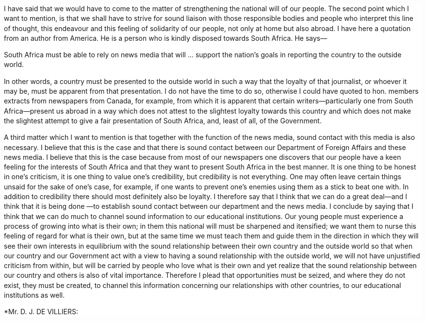 <p>I have said that we would have to come to the matter of strengthening the national will of our people. The second point which I want to mention, is that we shall have to strive for sound liaison with those responsible bodies and people who interpret this line of thought, this endeavour and this feeling of solidarity of our people, not only at home but also abroad. I have here a quotation from an author from America. He is a person who is kindly disposed towards South Africa. He says&#x2014;</p>

<block name="quote">South Africa must be able to rely on news media that will &#x2026; support the nation&#x2019;s goals in reporting the country to the outside world.</block>

<p>In other words, a country must be presented to the outside world in such a way that the loyalty of that journalist, or whoever it may be, must be apparent from that presentation. I do not have the time to do so, otherwise I could have quoted to hon. members extracts from newspapers from Canada, for example, from which it is apparent that certain writers&#x2014;particularly one from South Africa&#x2014;present us abroad in a way which does not attest to the slightest loyalty towards this country and which does not make the slightest attempt to give a fair presentation of South Africa, and, least of all, of the Government.</p>

<p>A third matter which I want to mention is that together with the function of the news media, sound contact with this media is also necessary. I believe that this is the case and that there is sound contact between our Department of Foreign Affairs and these news media. I believe that this is the case because from most of our newspapers one discovers that our people have a keen feeling for the interests of South Africa and that they want to present South Africa in the best manner. It is one thing to be honest in one&#x2019;s criticism, it is one thing to value one&#x2019;s credibility, but credibility is not everything. One may often leave certain things unsaid for the sake of one&#x2019;s case, for example, if one wants to prevent one&#x2019;s enemies using them as a stick to beat one with. In addition to credibility there should most definitely also be loyalty. I therefore say that I think that we can do a great deal&#x2014;and I think that it is being done &#x2014;to establish sound contact between our department and the news media. I conclude by saying that I think that we can do much to channel sound information to our educational institutions. Our young people must experience a process of growing into what is their own; in them this national will must be sharpened and itensified; we want them to nurse this feeling of regard for what is <span class="col_6103-6104" refersTo="page_0119"/>their own, but at the same time we must teach them and guide them in the direction in which they will see their own interests in equilibrium with the sound relationship between their own country and the outside world so that when our country and our Government act with a view to having a sound relationship with the outside world, we will not have unjustified criticism from within, but will be carried by people who love what is their own and yet realize that the sound relationship between our country and others is also of vital importance. Therefore I plead that opportunities must be seized, and where they do not exist, they must be created, to channel this information concerning our relationships with other countries, to our educational institutions as well.</p>

</speech>

<speech by="#de_villiers">

<from>*Mr. <person refersTo="hansard_za">D. J. DE VILLIERS</person>:</from>
